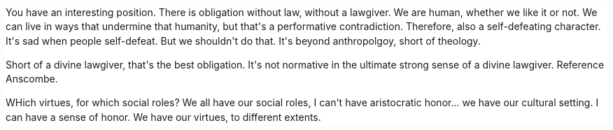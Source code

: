 
You have an interesting position. There is obligation without law, without a lawgiver. We are human, whether we like it or not. We can live in ways that undermine that humanity, but that's a performative contradiction. Therefore, also a self-defeating character. It's sad when people self-defeat. But we shouldn't do that. It's beyond anthropolgoy, short of theology. 

Short of a divine lawgiver, that's the best obligation. It's not normative in the ultimate strong sense of a divine lawgiver. Reference Anscombe. 

WHich virtues, for which social roles? We all have our social roles, I can't have aristocratic honor... we have our cultural setting. I can have a sense of honor. We have our virtues, to different extents. 